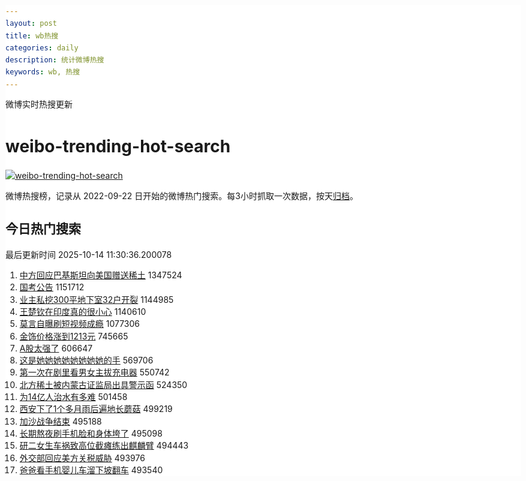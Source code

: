 ```yaml
---
layout: post
title: wb热搜
categories: daily
description: 统计微博热搜
keywords: wb, 热搜
---
```


微博实时热搜更新

# weibo-trending-hot-search

[![weibo-trending-hot-search](https://github.com/ameizi/weibo-trending-hot-search/actions/workflows/ci.yml/badge.svg)](https://github.com/ameizi/weibo-trending-hot-search/actions/workflows/ci.yml)

微博热搜榜，记录从 2022-09-22 日开始的微博热门搜索。每3小时抓取一次数据，按天[归档](./archives)。

## 今日热门搜索

 
最后更新时间 2025-10-14 11:30:36.200078 
1. [中方回应巴基斯坦向美国赠送稀土](https://s.weibo.com/weibo?q=%23%E4%B8%AD%E6%96%B9%E5%9B%9E%E5%BA%94%E5%B7%B4%E5%9F%BA%E6%96%AF%E5%9D%A6%E5%90%91%E7%BE%8E%E5%9B%BD%E8%B5%A0%E9%80%81%E7%A8%80%E5%9C%9F%23&t=31&band_rank=1&Refer=top) 1347524
1. [国考公告](https://s.weibo.com/weibo?q=%E5%9B%BD%E8%80%83%E5%85%AC%E5%91%8A&t=31&band_rank=1&Refer=top) 1151712
1. [业主私挖300平地下室32户开裂](https://s.weibo.com/weibo?q=%23%E4%B8%9A%E4%B8%BB%E7%A7%81%E6%8C%96300%E5%B9%B3%E5%9C%B0%E4%B8%8B%E5%AE%A432%E6%88%B7%E5%BC%80%E8%A3%82%23&t=31&band_rank=20&Refer=top) 1144985
1. [王楚钦在印度真的很小心](https://s.weibo.com/weibo?q=%E7%8E%8B%E6%A5%9A%E9%92%A6%E5%9C%A8%E5%8D%B0%E5%BA%A6%E7%9C%9F%E7%9A%84%E5%BE%88%E5%B0%8F%E5%BF%83&t=31&band_rank=1&Refer=top) 1140610
1. [莫言自曝刷短视频成瘾](https://s.weibo.com/weibo?q=%23%E8%8E%AB%E8%A8%80%E8%87%AA%E6%9B%9D%E5%88%B7%E7%9F%AD%E8%A7%86%E9%A2%91%E6%88%90%E7%98%BE%23&t=31&band_rank=1&Refer=top) 1077306
1. [金饰价格涨到1213元](https://s.weibo.com/weibo?q=%23%E9%87%91%E9%A5%B0%E4%BB%B7%E6%A0%BC%E6%B6%A8%E5%88%B01213%E5%85%83%23&t=31&band_rank=2&Refer=top) 745665
1. [A股太强了](https://s.weibo.com/weibo?q=%23A%E8%82%A1%E5%A4%AA%E5%BC%BA%E4%BA%86%23&t=31&band_rank=2&Refer=top) 606647
1. [这是她她她她她她她她的手](https://s.weibo.com/weibo?q=%23%E8%BF%99%E6%98%AF%E5%A5%B9%E5%A5%B9%E5%A5%B9%E5%A5%B9%E5%A5%B9%E5%A5%B9%E5%A5%B9%E5%A5%B9%E7%9A%84%E6%89%8B%23&t=31&band_rank=3&Refer=top) 569706
1. [第一次在剧里看男女主拔充电器](https://s.weibo.com/weibo?q=%E7%AC%AC%E4%B8%80%E6%AC%A1%E5%9C%A8%E5%89%A7%E9%87%8C%E7%9C%8B%E7%94%B7%E5%A5%B3%E4%B8%BB%E6%8B%94%E5%85%85%E7%94%B5%E5%99%A8&t=31&band_rank=4&Refer=top) 550742
1. [北方稀土被内蒙古证监局出具警示函](https://s.weibo.com/weibo?q=%23%E5%8C%97%E6%96%B9%E7%A8%80%E5%9C%9F%E8%A2%AB%E5%86%85%E8%92%99%E5%8F%A4%E8%AF%81%E7%9B%91%E5%B1%80%E5%87%BA%E5%85%B7%E8%AD%A6%E7%A4%BA%E5%87%BD%23&t=31&band_rank=2&Refer=top) 524350
1. [为14亿人治水有多难](https://s.weibo.com/weibo?q=%23%E4%B8%BA14%E4%BA%BF%E4%BA%BA%E6%B2%BB%E6%B0%B4%E6%9C%89%E5%A4%9A%E9%9A%BE%23&t=31&band_rank=3&Refer=top) 501458
1. [西安下了1个多月雨后遍地长蘑菇](https://s.weibo.com/weibo?q=%23%E8%A5%BF%E5%AE%89%E4%B8%8B%E4%BA%861%E4%B8%AA%E5%A4%9A%E6%9C%88%E9%9B%A8%E5%90%8E%E9%81%8D%E5%9C%B0%E9%95%BF%E8%98%91%E8%8F%87%23&t=31&band_rank=4&Refer=top) 499219
1. [加沙战争结束](https://s.weibo.com/weibo?q=%23%E5%8A%A0%E6%B2%99%E6%88%98%E4%BA%89%E7%BB%93%E6%9D%9F%23&t=31&band_rank=5&Refer=top) 495188
1. [长期熬夜刷手机脸和身体垮了](https://s.weibo.com/weibo?q=%E9%95%BF%E6%9C%9F%E7%86%AC%E5%A4%9C%E5%88%B7%E6%89%8B%E6%9C%BA%E8%84%B8%E5%92%8C%E8%BA%AB%E4%BD%93%E5%9E%AE%E4%BA%86&t=31&band_rank=6&Refer=top) 495098
1. [研二女生车祸致高位截瘫练出麒麟臂](https://s.weibo.com/weibo?q=%23%E7%A0%94%E4%BA%8C%E5%A5%B3%E7%94%9F%E8%BD%A6%E7%A5%B8%E8%87%B4%E9%AB%98%E4%BD%8D%E6%88%AA%E7%98%AB%E7%BB%83%E5%87%BA%E9%BA%92%E9%BA%9F%E8%87%82%23&t=31&band_rank=7&Refer=top) 494443
1. [外交部回应美方关税威胁](https://s.weibo.com/weibo?q=%23%E5%A4%96%E4%BA%A4%E9%83%A8%E5%9B%9E%E5%BA%94%E7%BE%8E%E6%96%B9%E5%85%B3%E7%A8%8E%E5%A8%81%E8%83%81%23&t=31&band_rank=8&Refer=top) 493976
1. [爸爸看手机婴儿车溜下坡翻车](https://s.weibo.com/weibo?q=%23%E7%88%B8%E7%88%B8%E7%9C%8B%E6%89%8B%E6%9C%BA%E5%A9%B4%E5%84%BF%E8%BD%A6%E6%BA%9C%E4%B8%8B%E5%9D%A1%E7%BF%BB%E8%BD%A6%23&t=31&band_rank=9&Refer=top) 493540
